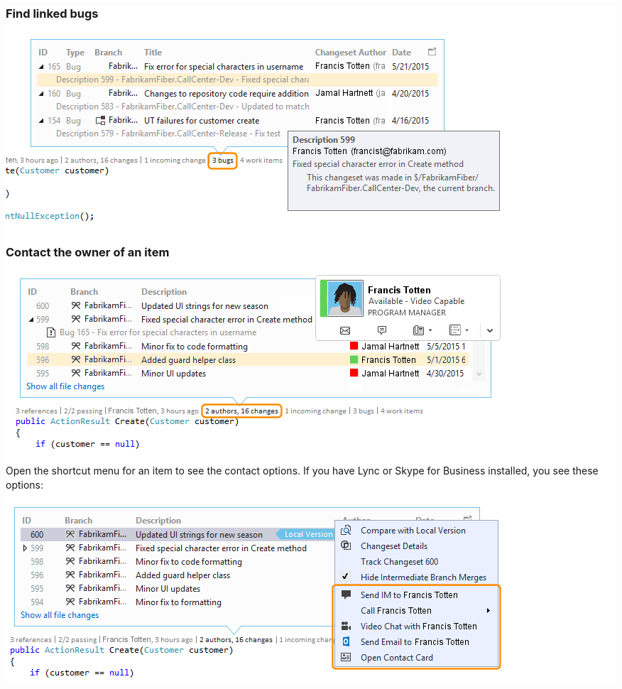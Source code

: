 ### Find linked bugs
 ![CodeLens &#45; Find bugs linked to changesets](../ide/media/codelensbugschangesets.png "CodeLensBugsChangesets")

### Contact the owner of an item
 ![Contact the owner of an item](../ide/media/codelenscontactitemowner.png "CodeLensContactItemOwner")

 Open the shortcut menu for an item to see the contact options. If you have Lync or Skype for Business installed, you see these options:

 ![Contact options for an item](../ide/media/codelensitemcontactmenu.png "CodeLensItemContactMenu")
